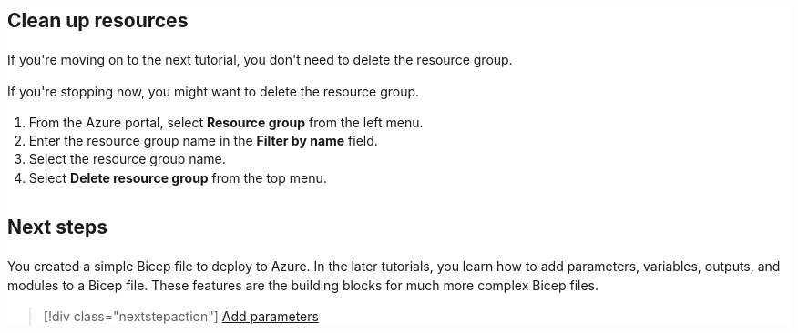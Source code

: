 
## Clean up resources

If you're moving on to the next tutorial, you don't need to delete the resource group.

If you're stopping now, you might want to delete the resource group.

1. From the Azure portal, select **Resource group** from the left menu.
2. Enter the resource group name in the **Filter by name** field.
3. Select the resource group name.
4. Select **Delete resource group** from the top menu.

## Next steps

You created a simple Bicep file to deploy to Azure.  In the later tutorials, you learn how to add parameters, variables, outputs, and modules to a Bicep file. These features are the building blocks for much more complex Bicep files.

> [!div class="nextstepaction"]
> [Add parameters](bicep-tutorial-add-parameters.md)
